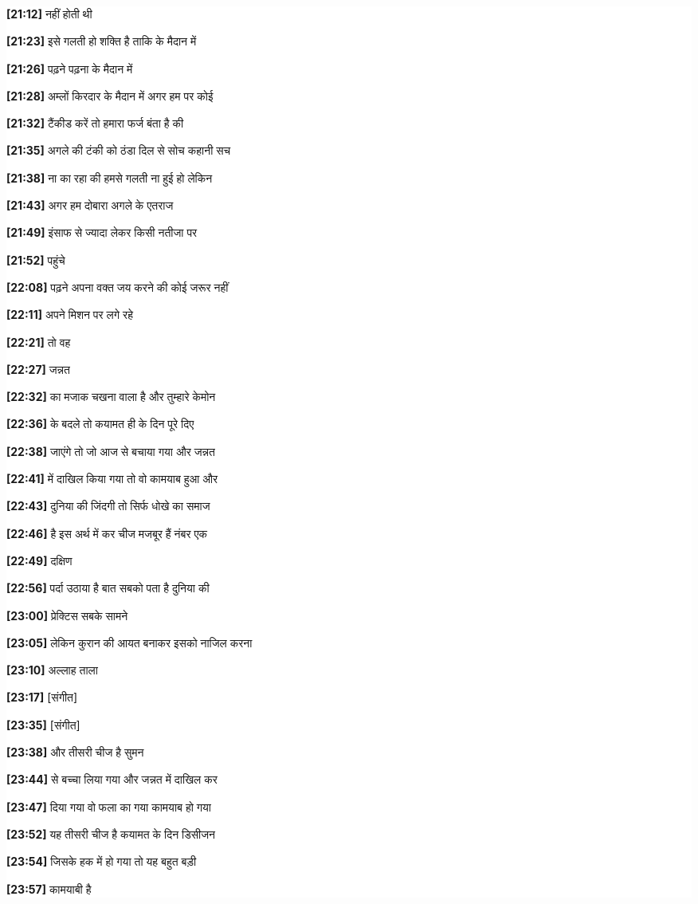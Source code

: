 **[21:12]** नहीं होती थी

**[21:23]** इसे गलती हो शक्ति है ताकि के मैदान में

**[21:26]** पढ़ने पढ़ना के मैदान में

**[21:28]** अम्लों किरदार के मैदान में अगर हम पर कोई

**[21:32]** टैंकीड करें तो हमारा फर्ज बंता है की

**[21:35]** अगले की टंकी को ठंडा दिल से सोच कहानी सच

**[21:38]** ना का रहा की हमसे गलती ना हुई हो लेकिन

**[21:43]** अगर हम दोबारा अगले के एतराज

**[21:49]** इंसाफ से ज्यादा लेकर किसी नतीजा पर

**[21:52]** पहुंचे

**[22:08]** पढ़ने अपना वक्त जय करने की कोई जरूर नहीं

**[22:11]** अपने मिशन पर लगे रहे

**[22:21]** तो वह

**[22:27]** जन्नत

**[22:32]** का मजाक चखना वाला है और तुम्हारे केमोन

**[22:36]** के बदले तो कयामत ही के दिन पूरे दिए

**[22:38]** जाएंगे तो जो आज से बचाया गया और जन्नत

**[22:41]** में दाखिल किया गया तो वो कामयाब हुआ और

**[22:43]** दुनिया की जिंदगी तो सिर्फ धोखे का समाज

**[22:46]** है इस अर्थ में कर चीज मजबूर हैं नंबर एक

**[22:49]** दक्षिण

**[22:56]** पर्दा उठाया है बात सबको पता है दुनिया की

**[23:00]** प्रेक्टिस सबके सामने

**[23:05]** लेकिन कुरान की आयत बनाकर इसको नाजिल करना

**[23:10]** अल्लाह ताला

**[23:17]** [संगीत]

**[23:35]** [संगीत]

**[23:38]** और तीसरी चीज है सुमन

**[23:44]** से बच्चा लिया गया और जन्नत में दाखिल कर

**[23:47]** दिया गया वो फला का गया कामयाब हो गया

**[23:52]** यह तीसरी चीज है कयामत के दिन डिसीजन

**[23:54]** जिसके हक में हो गया तो यह बहुत बड़ी

**[23:57]** कामयाबी है
